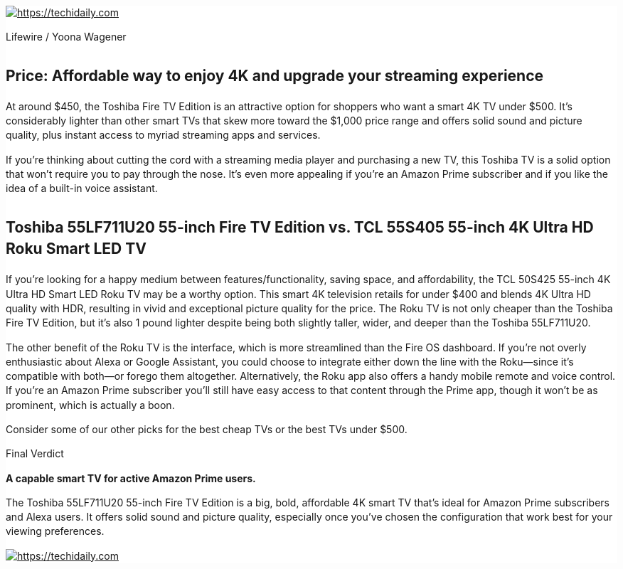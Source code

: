 
<a href="https://unicoeye.pxf.io/c/5597632/2134490/18498" target="_top" id="2134490">
  <img src="//a.impactradius-go.com/display-ad/18498-2134490" border="0" alt="https://techidaily.com" width="728" height="90"/>
</a>
<img height="0" width="0" src="https://unicoeye.pxf.io/i/5597632/2134490/18498" style="position:absolute;visibility:hidden;" border="0" />

 Lifewire / Yoona Wagener

## **Price: Affordable way to enjoy 4K and upgrade your streaming experience**

 At around $450, the Toshiba Fire TV Edition is an attractive option for shoppers who want a smart 4K TV under $500\. It’s considerably lighter than other smart TVs that skew more toward the $1,000 price range and offers solid sound and picture quality, plus instant access to myriad streaming apps and services.

 If you’re thinking about cutting the cord with a streaming media player and purchasing a new TV, this Toshiba TV is a solid option that won’t require you to pay through the nose. It’s even more appealing if you’re an Amazon Prime subscriber and if you like the idea of a built-in voice assistant.

## **Toshiba 55LF711U20 55-inch**   **Fire TV Edition vs. TCL 55S405 55-inch 4K Ultra HD Roku Smart LED TV**

 If you’re looking for a happy medium between features/functionality, saving space, and affordability, the TCL 50S425 55-inch 4K Ultra HD Smart LED Roku TV may be a worthy option. This smart 4K television retails for under $400 and blends 4K Ultra HD quality with HDR, resulting in vivid and exceptional picture quality for the price. The Roku TV is not only cheaper than the Toshiba Fire TV Edition, but it’s also 1 pound lighter despite being both slightly taller, wider, and deeper than the Toshiba 55LF711U20\.

 The other benefit of the Roku TV is the interface, which is more streamlined than the Fire OS dashboard. If you’re not overly enthusiastic about Alexa or Google Assistant, you could choose to integrate either down the line with the Roku—since it’s compatible with both—or forego them altogether. Alternatively, the Roku app also offers a handy mobile remote and voice control. If you’re an Amazon Prime subscriber you’ll still have easy access to that content through the Prime app, though it won’t be as prominent, which is actually a boon.

 Consider some of our other picks for the best cheap TVs or the best TVs under $500.

 Final Verdict

**A capable smart TV for active Amazon Prime users.**

 The Toshiba 55LF711U20 55-inch Fire TV Edition is a big, bold, affordable 4K smart TV that’s ideal for Amazon Prime subscribers and Alexa users. It offers solid sound and picture quality, especially once you’ve chosen the configuration that work best for your viewing preferences.


<a href="https://unicoeye.pxf.io/c/5597632/2134498/18498" target="_top" id="2134498">
  <img src="//a.impactradius-go.com/display-ad/18498-2134498" border="0" alt="https://techidaily.com" width="720" height="90"/>
</a>
<img height="0" width="0" src="https://unicoeye.pxf.io/i/5597632/2134498/18498" style="position:absolute;visibility:hidden;" border="0" />
